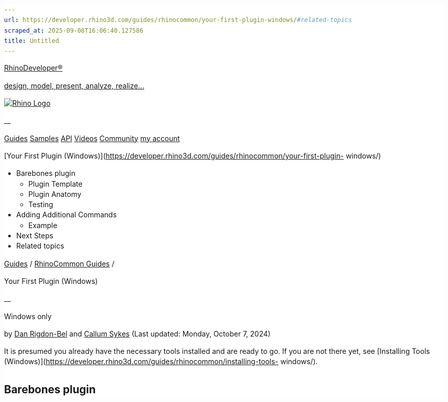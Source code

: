 ```yaml
---
url: https://developer.rhino3d.com/guides/rhinocommon/your-first-plugin-windows/#related-topics
scraped_at: 2025-09-08T16:06:40.127586
title: Untitled
---
```


[RhinoDeveloper®](/)

[design, model, present, analyze, realize...](/)

[![Rhino Logo](https://developer.rhino3d.com/images/rhinodevlogo.png)](/)

__

[Guides](https://developer.rhino3d.com/guides)
[Samples](https://developer.rhino3d.com/samples)
[API](https://developer.rhino3d.com/api)
[Videos](https://developer.rhino3d.com/videos)
[Community](https://discourse.mcneel.com/c/rhino-developer) [my account
](https://www.rhino3d.com/my-account/ "Manage your account, licenses, and
teams")

[Your First Plugin
(Windows)](https://developer.rhino3d.com/guides/rhinocommon/your-first-plugin-
windows/)

  * Barebones plugin
    * Plugin Template
    * Plugin Anatomy
    * Testing
  * Adding Additional Commands
    * Example
  * Next Steps
  * Related topics

[Guides](https://developer.rhino3d.com/en/guides/) / [RhinoCommon
Guides](https://developer.rhino3d.com/en/guides/rhinocommon/) /

Your First Plugin (Windows)

__

Windows only

by [Dan Rigdon-Bel](https://discourse.mcneel.com/u/dan/) and [Callum
Sykes](https://discourse.mcneel.com/u/Callumsykes/) (Last updated: Monday,
October 7, 2024)

It is presumed you already have the necessary tools installed and are ready to
go. If you are not there yet, see [Installing Tools
(Windows)](https://developer.rhino3d.com/guides/rhinocommon/installing-tools-
windows/).

## Barebones plugin
